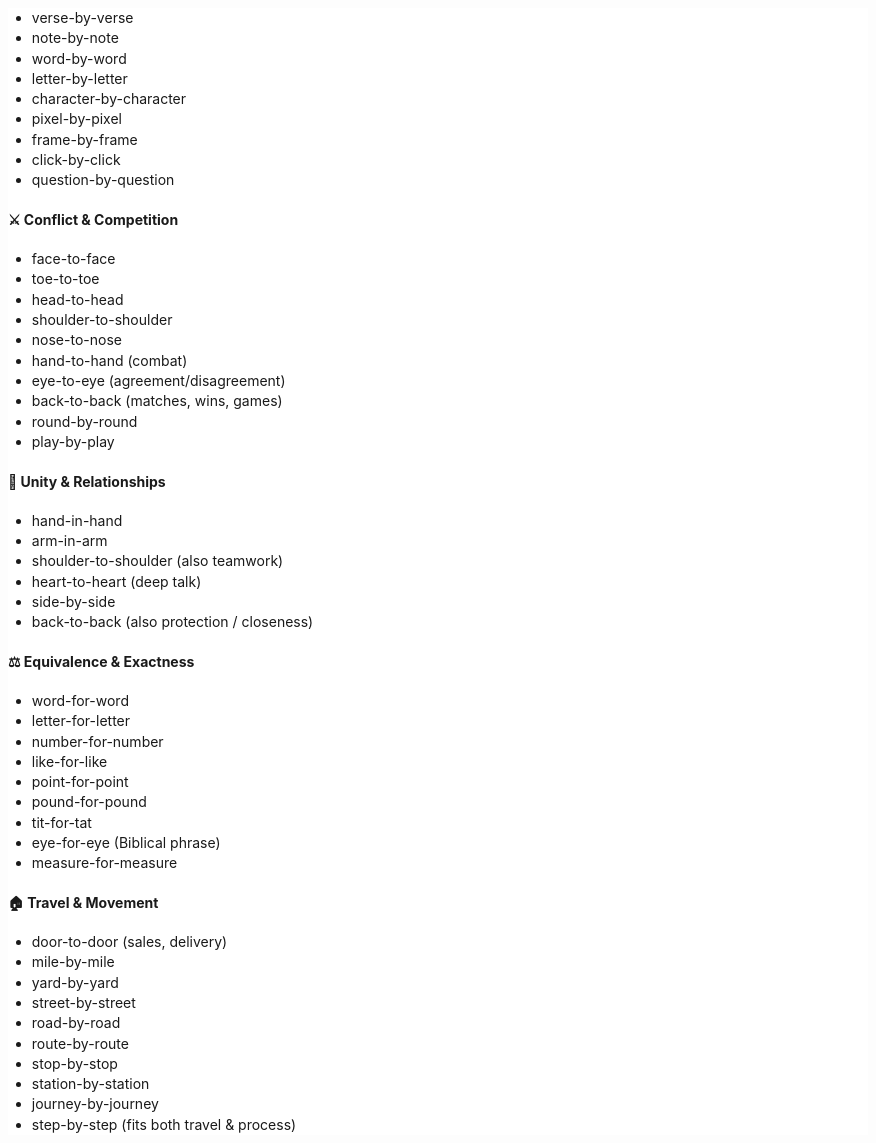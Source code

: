 - verse-by-verse
- note-by-note
- word-by-word
- letter-by-letter
- character-by-character
- pixel-by-pixel
- frame-by-frame
- click-by-click
- question-by-question

#### ⚔️ Conflict & Competition

- face-to-face
- toe-to-toe
- head-to-head
- shoulder-to-shoulder
- nose-to-nose
- hand-to-hand (combat)
- eye-to-eye (agreement/disagreement)
- back-to-back (matches, wins, games)
- round-by-round
- play-by-play

#### 🤝 Unity & Relationships

- hand-in-hand
- arm-in-arm
- shoulder-to-shoulder (also teamwork)
- heart-to-heart (deep talk)
- side-by-side
- back-to-back (also protection / closeness)

#### ⚖️ Equivalence & Exactness

- word-for-word
- letter-for-letter
- number-for-number
- like-for-like
- point-for-point
- pound-for-pound
- tit-for-tat
- eye-for-eye (Biblical phrase)
- measure-for-measure

#### 🏠 Travel & Movement

- door-to-door (sales, delivery)
- mile-by-mile
- yard-by-yard
- street-by-street
- road-by-road
- route-by-route
- stop-by-stop
- station-by-station
- journey-by-journey
- step-by-step (fits both travel & process)
